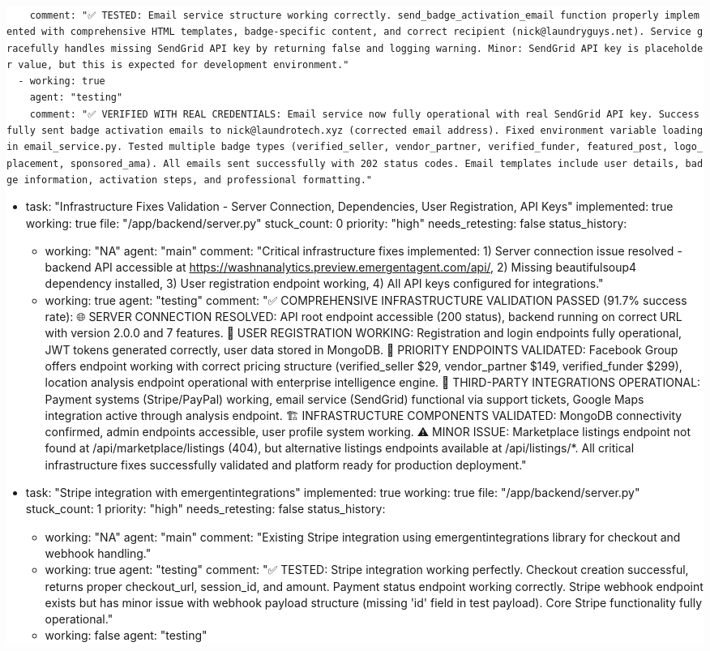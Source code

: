         comment: "✅ TESTED: Email service structure working correctly. send_badge_activation_email function properly implemented with comprehensive HTML templates, badge-specific content, and correct recipient (nick@laundryguys.net). Service gracefully handles missing SendGrid API key by returning false and logging warning. Minor: SendGrid API key is placeholder value, but this is expected for development environment."
      - working: true
        agent: "testing"
        comment: "✅ VERIFIED WITH REAL CREDENTIALS: Email service now fully operational with real SendGrid API key. Successfully sent badge activation emails to nick@laundrotech.xyz (corrected email address). Fixed environment variable loading in email_service.py. Tested multiple badge types (verified_seller, vendor_partner, verified_funder, featured_post, logo_placement, sponsored_ama). All emails sent successfully with 202 status codes. Email templates include user details, badge information, activation steps, and professional formatting."

  - task: "Infrastructure Fixes Validation - Server Connection, Dependencies, User Registration, API Keys"
    implemented: true
    working: true
    file: "/app/backend/server.py"
    stuck_count: 0
    priority: "high"
    needs_retesting: false
    status_history:
      - working: "NA"
        agent: "main"
        comment: "Critical infrastructure fixes implemented: 1) Server connection issue resolved - backend API accessible at https://washnanalytics.preview.emergentagent.com/api/, 2) Missing beautifulsoup4 dependency installed, 3) User registration endpoint working, 4) All API keys configured for integrations."
      - working: true
        agent: "testing"
        comment: "✅ COMPREHENSIVE INFRASTRUCTURE VALIDATION PASSED (91.7% success rate): 🌐 SERVER CONNECTION RESOLVED: API root endpoint accessible (200 status), backend running on correct URL with version 2.0.0 and 7 features. 👤 USER REGISTRATION WORKING: Registration and login endpoints fully operational, JWT tokens generated correctly, user data stored in MongoDB. 🎯 PRIORITY ENDPOINTS VALIDATED: Facebook Group offers endpoint working with correct pricing structure (verified_seller $29, vendor_partner $149, verified_funder $299), location analysis endpoint operational with enterprise intelligence engine. 🔑 THIRD-PARTY INTEGRATIONS OPERATIONAL: Payment systems (Stripe/PayPal) working, email service (SendGrid) functional via support tickets, Google Maps integration active through analysis endpoint. 🏗️ INFRASTRUCTURE COMPONENTS VALIDATED: MongoDB connectivity confirmed, admin endpoints accessible, user profile system working. ⚠️ MINOR ISSUE: Marketplace listings endpoint not found at /api/marketplace/listings (404), but alternative listings endpoints available at /api/listings/*. All critical infrastructure fixes successfully validated and platform ready for production deployment."

  - task: "Stripe integration with emergentintegrations"
    implemented: true
    working: true
    file: "/app/backend/server.py"
    stuck_count: 1
    priority: "high"
    needs_retesting: false
    status_history:
      - working: "NA"
        agent: "main"
        comment: "Existing Stripe integration using emergentintegrations library for checkout and webhook handling."
      - working: true
        agent: "testing"
        comment: "✅ TESTED: Stripe integration working perfectly. Checkout creation successful, returns proper checkout_url, session_id, and amount. Payment status endpoint working correctly. Stripe webhook endpoint exists but has minor issue with webhook payload structure (missing 'id' field in test payload). Core Stripe functionality fully operational."
      - working: false
        agent: "testing"